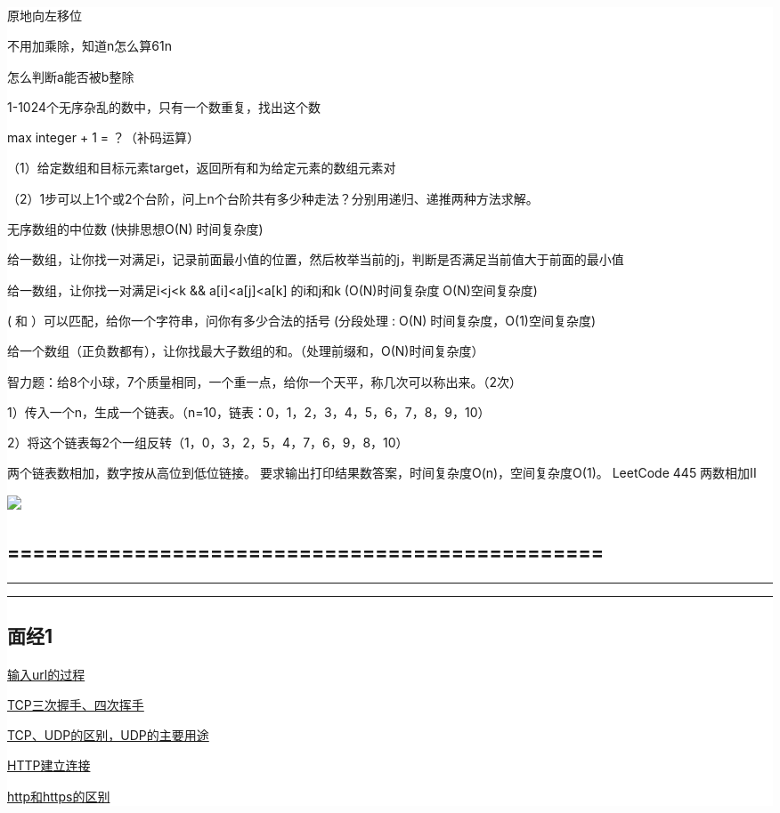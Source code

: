 原地向左移位

不用加乘除，知道n怎么算61n

怎么判断a能否被b整除

1-1024个无序杂乱的数中，只有一个数重复，找出这个数

max integer + 1 = ？（补码运算）

（1）给定数组和目标元素target，返回所有和为给定元素的数组元素对

（2）1步可以上1个或2个台阶，问上n个台阶共有多少种走法？分别用递归、递推两种方法求解。

无序数组的中位数  (快排思想O(N) 时间复杂度)

给一数组，让你找一对满足i，记录前面最小值的位置，然后枚举当前的j，判断是否满足当前值大于前面的最小值

给一数组，让你找一对满足i<j<k && a[i]<a[j]<a[k]   的i和j和k   (O(N)时间复杂度 O(N)空间复杂度)

(   和   ）可以匹配，给你一个字符串，问你有多少合法的括号 (分段处理 : O(N) 时间复杂度，O(1)空间复杂度)

给一个数组（正负数都有），让你找最大子数组的和。（处理前缀和，O(N)时间复杂度）

智力题：给8个小球，7个质量相同，一个重一点，给你一个天平，称几次可以称出来。（2次）

1）传入一个n，生成一个链表。（n=10，链表：0，1，2，3，4，5，6，7，8，9，10）

2）将这个链表每2个一组反转（1，0，3，2，5，4，7，6，9，8，10）

两个链表数相加，数字按从高位到低位链接。
要求输出打印结果数答案，时间复杂度O(n)，空间复杂度O(1)。 LeetCode 445 两数相加II

![](https://uploadfiles.nowcoder.com/images/20201210/746378231_1607607740247/30CF87D421441B4389DD04D838927956)


===============================================
---
---
---
## 面经1
[输入url的过程](http://www.cyc2018.xyz/%E8%AE%A1%E7%AE%97%E6%9C%BA%E5%9F%BA%E7%A1%80/%E7%BD%91%E7%BB%9C%E5%9F%BA%E7%A1%80/%E8%AE%A1%E7%AE%97%E6%9C%BA%E7%BD%91%E7%BB%9C%20-%20%E5%BA%94%E7%94%A8%E5%B1%82.html#web-%E9%A1%B5%E9%9D%A2%E8%AF%B7%E6%B1%82%E8%BF%87%E7%A8%8B)

[TCP三次握手、四次挥手](http://www.cyc2018.xyz/%E8%AE%A1%E7%AE%97%E6%9C%BA%E5%9F%BA%E7%A1%80/%E7%BD%91%E7%BB%9C%E5%9F%BA%E7%A1%80/%E8%AE%A1%E7%AE%97%E6%9C%BA%E7%BD%91%E7%BB%9C%20-%20%E4%BC%A0%E8%BE%93%E5%B1%82.html#tcp-%E7%9A%84%E4%B8%89%E6%AC%A1%E6%8F%A1%E6%89%8B)

[TCP、UDP的区别，UDP的主要用途](http://www.cyc2018.xyz/%E8%AE%A1%E7%AE%97%E6%9C%BA%E5%9F%BA%E7%A1%80/%E7%BD%91%E7%BB%9C%E5%9F%BA%E7%A1%80/%E8%AE%A1%E7%AE%97%E6%9C%BA%E7%BD%91%E7%BB%9C%20-%20%E4%BC%A0%E8%BE%93%E5%B1%82.html#udp-%E5%92%8C-tcp-%E7%9A%84%E7%89%B9%E7%82%B9)

[HTTP建立连接](http://www.cyc2018.xyz/%E8%AE%A1%E7%AE%97%E6%9C%BA%E5%9F%BA%E7%A1%80/%E7%BD%91%E7%BB%9C%E5%9F%BA%E7%A1%80/%E8%AE%A1%E7%AE%97%E6%9C%BA%E7%BD%91%E7%BB%9C%20-%20%E5%BA%94%E7%94%A8%E5%B1%82.html#web-%E9%A1%B5%E9%9D%A2%E8%AF%B7%E6%B1%82%E8%BF%87%E7%A8%8B)

[http和https的区别](https://zhuanlan.zhihu.com/p/43789231)
